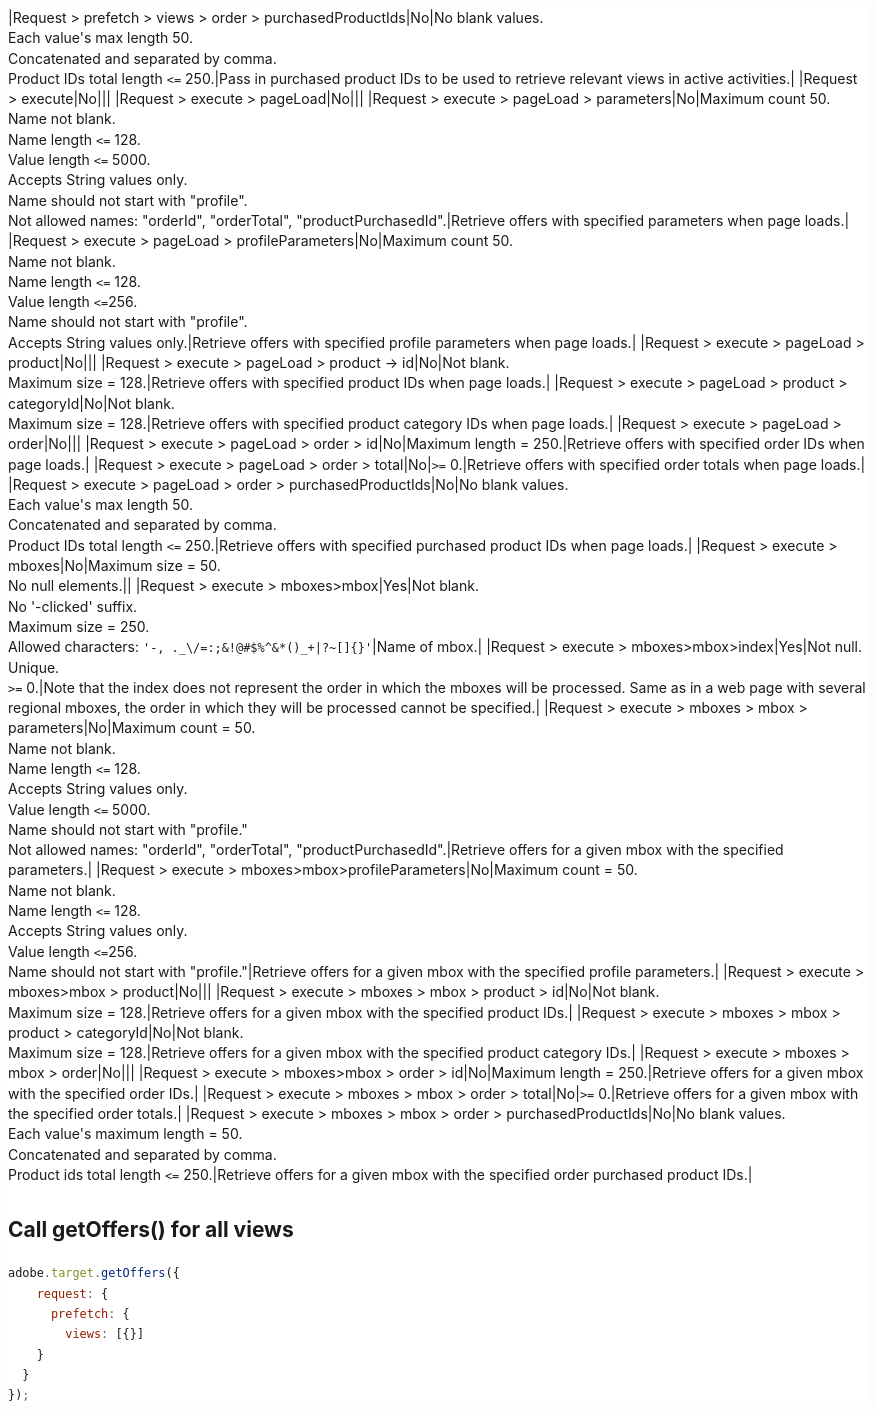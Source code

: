 |Request > prefetch > views > order > purchasedProductIds|No|No blank values.<br>Each value's max length 50.<br>Concatenated and separated by comma.<br>Product IDs total length `<=` 250.|Pass in purchased product IDs to be used to retrieve relevant views in active activities.|
|Request > execute|No|||
|Request > execute > pageLoad|No|||
|Request > execute > pageLoad > parameters|No|Maximum count 50.<br>Name not blank.<br>Name length `<=` 128.<br>Value length `<=` 5000.<br>Accepts String values only.<br>Name should not start with "profile".<br>Not allowed names: "orderId", "orderTotal", "productPurchasedId".|Retrieve offers with specified parameters when page loads.|
|Request > execute > pageLoad > profileParameters|No|Maximum count 50.<br>Name not blank.<br>Name length `<=` 128.<br>Value length `<=`256.<br>Name should not start with "profile".<br>Accepts String values only.|Retrieve offers with specified profile parameters when page loads.|
|Request > execute > pageLoad > product|No|||
|Request > execute > pageLoad > product -> id|No|Not blank.<br>Maximum size = 128.|Retrieve offers with specified product IDs when page loads.|
|Request > execute > pageLoad > product > categoryId|No|Not blank.<br>Maximum size = 128.|Retrieve offers with specified product category IDs when page loads.|
|Request > execute > pageLoad > order|No|||
|Request > execute > pageLoad > order > id|No|Maximum length = 250.|Retrieve offers with specified order IDs when page loads.|
|Request > execute > pageLoad > order > total|No|`>=` 0.|Retrieve offers with specified order totals when page loads.|
|Request > execute > pageLoad > order > purchasedProductIds|No|No blank values.<br>Each value's max length 50.<br>Concatenated and separated by comma.<br>Product IDs total length `<=` 250.|Retrieve offers with specified purchased product IDs when page loads.|
|Request > execute > mboxes|No|Maximum size = 50.<br>No null elements.||
|Request > execute > mboxes>mbox|Yes|Not blank.<br>No '-clicked' suffix.<br>Maximum size = 250.<br>Allowed characters: `'-, ._\/=:;&!@#$%^&*()_+|?~[]{}'`|Name of mbox.|
|Request > execute > mboxes>mbox>index|Yes|Not null.<br>Unique.<br>`>=` 0.|Note that the index does not represent the order in which the mboxes will be processed. Same as in a web page with several regional mboxes, the order in which they will be processed cannot be specified.|
|Request > execute > mboxes > mbox > parameters|No|Maximum count = 50.<br>Name not blank.<br>Name length `<=` 128.<br>Accepts String values only.<br>Value length `<=` 5000.<br>Name should not start with "profile."<br>Not allowed names: "orderId", "orderTotal", "productPurchasedId".|Retrieve offers for a given mbox with the specified parameters.|
|Request > execute > mboxes>mbox>profileParameters|No|Maximum count = 50.<br>Name not blank.<br>Name length `<=` 128.<br>Accepts String values only.<br>Value length `<=`256.<br>Name should not start with "profile."|Retrieve offers for a given mbox with the specified profile parameters.|
|Request > execute > mboxes>mbox > product|No|||
|Request > execute > mboxes > mbox > product > id|No|Not blank.<br>Maximum size = 128.|Retrieve offers for a given mbox with the specified product IDs.|
|Request > execute > mboxes > mbox > product > categoryId|No|Not blank.<br>Maximum size = 128.|Retrieve offers for a given mbox with the specified product category IDs.|
|Request > execute > mboxes > mbox > order|No|||
|Request > execute > mboxes>mbox > order > id|No|Maximum length = 250.|Retrieve offers for a given mbox with the specified order IDs.|
|Request > execute > mboxes > mbox > order > total|No|`>=` 0.|Retrieve offers for a given mbox with the specified order totals.|
|Request > execute > mboxes > mbox > order > purchasedProductIds|No|No blank values.<br>Each value's maximum length = 50.<br>Concatenated and separated by comma.<br>Product ids total length `<=` 250.|Retrieve offers for a given mbox with the specified order purchased product IDs.|

## Call getOffers() for all views

```javascript
adobe.target.getOffers({
    request: {
      prefetch: {
        views: [{}]
    }
  }
});
```
